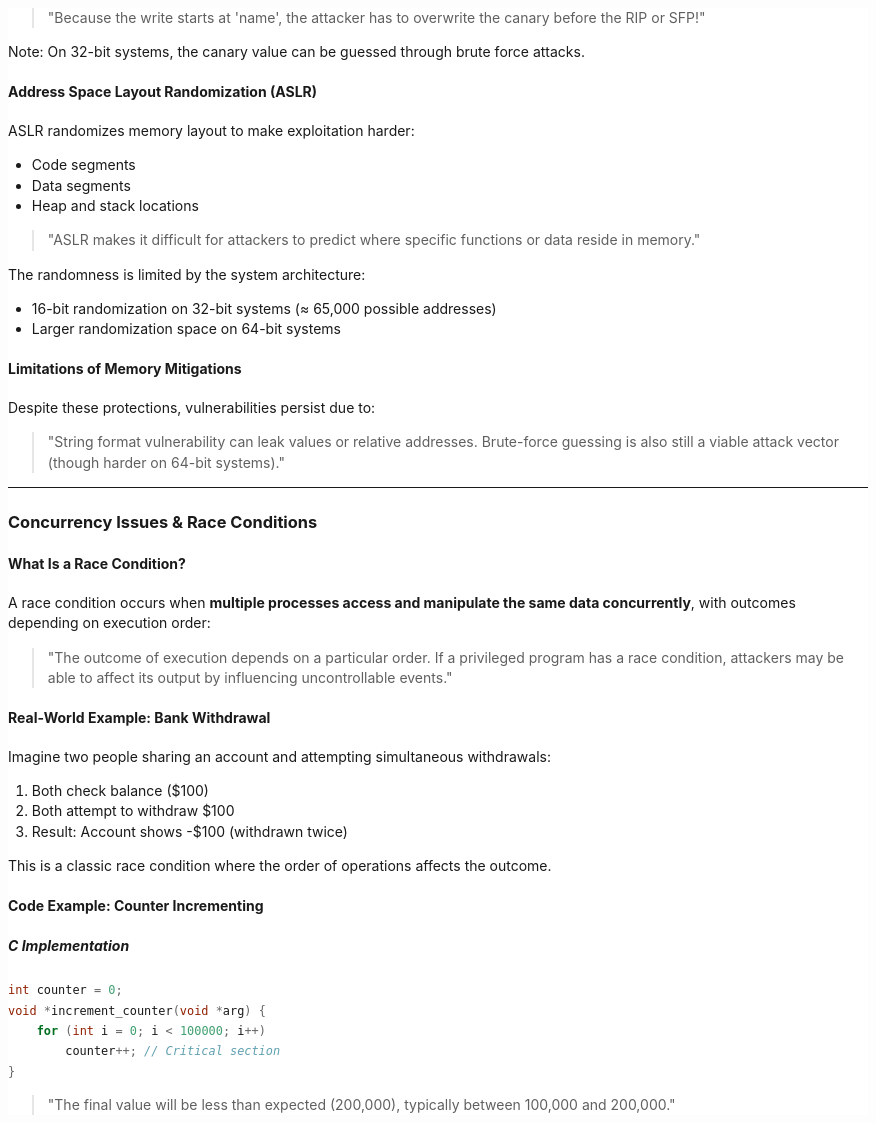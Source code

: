 > "Because the write starts at 'name', the attacker has to overwrite the canary before the RIP or SFP!"

Note: On 32-bit systems, the canary value can be guessed through brute force attacks.

#### Address Space Layout Randomization (ASLR)
ASLR randomizes memory layout to make exploitation harder:
- Code segments
- Data segments
- Heap and stack locations

> "ASLR makes it difficult for attackers to predict where specific functions or data reside in memory."

The randomness is limited by the system architecture:
- 16-bit randomization on 32-bit systems (≈ 65,000 possible addresses)
- Larger randomization space on 64-bit systems

#### Limitations of Memory Mitigations
Despite these protections, vulnerabilities persist due to:

> "String format vulnerability can leak values or relative addresses. Brute-force guessing is also still a viable attack vector (though harder on 64-bit systems)."

---

### Concurrency Issues & Race Conditions

#### What Is a Race Condition?
A race condition occurs when **multiple processes access and manipulate the same data concurrently**, with outcomes depending on execution order:

> "The outcome of execution depends on a particular order. If a privileged program has a race condition, attackers may be able to affect its output by influencing uncontrollable events."

#### Real-World Example: Bank Withdrawal
Imagine two people sharing an account and attempting simultaneous withdrawals:
1. Both check balance ($100)
2. Both attempt to withdraw $100
3. Result: Account shows -$100 (withdrawn twice)

This is a classic race condition where the order of operations affects the outcome.

#### Code Example: Counter Incrementing

##### C Implementation
```c
int counter = 0;
void *increment_counter(void *arg) {
    for (int i = 0; i < 100000; i++)
        counter++; // Critical section
}
```

> "The final value will be less than expected (200,000), typically between 100,000 and 200,000."
